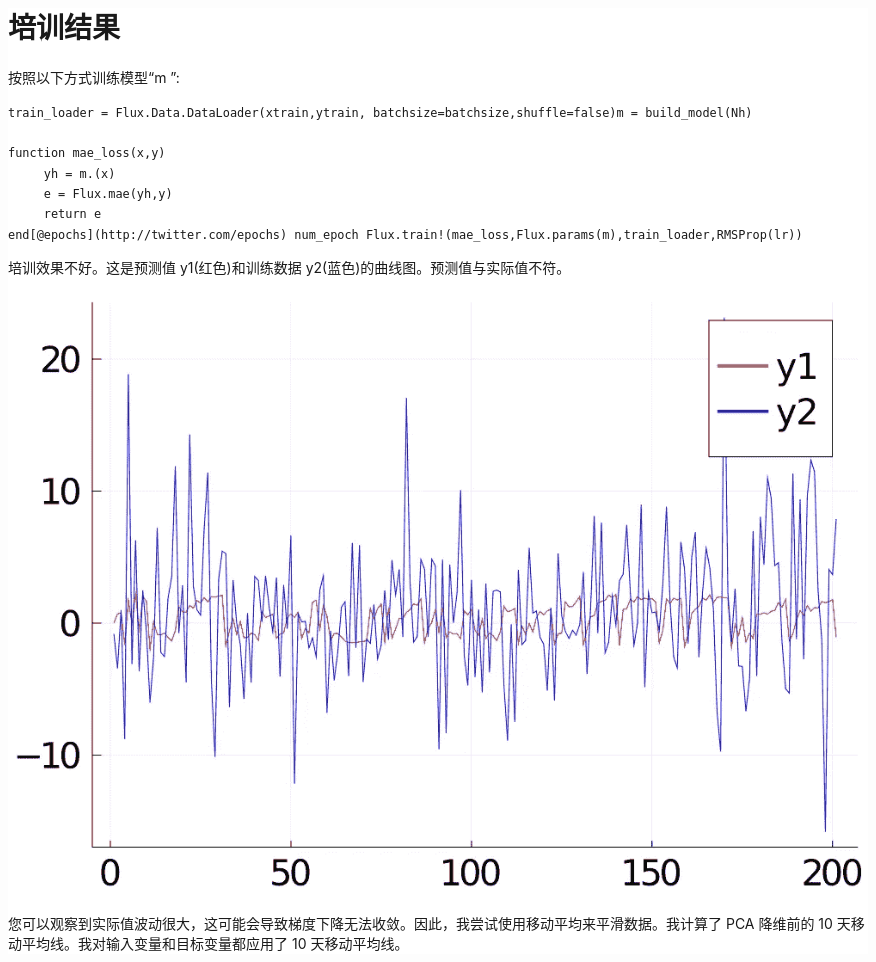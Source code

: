 # 培训结果

按照以下方式训练模型“m ”:

```
train_loader = Flux.Data.DataLoader(xtrain,ytrain, batchsize=batchsize,shuffle=false)m = build_model(Nh)

function mae_loss(x,y)
     yh = m.(x)
     e = Flux.mae(yh,y)
     return e
end[@epochs](http://twitter.com/epochs) num_epoch Flux.train!(mae_loss,Flux.params(m),train_loader,RMSProp(lr))
```

培训效果不好。这是预测值 y1(红色)和训练数据 y2(蓝色)的曲线图。预测值与实际值不符。

![](img/03da6bc8673c73d80ef97d374fe089a5.png)

您可以观察到实际值波动很大，这可能会导致梯度下降无法收敛。因此，我尝试使用移动平均来平滑数据。我计算了 PCA 降维前的 10 天移动平均线。我对输入变量和目标变量都应用了 10 天移动平均线。
